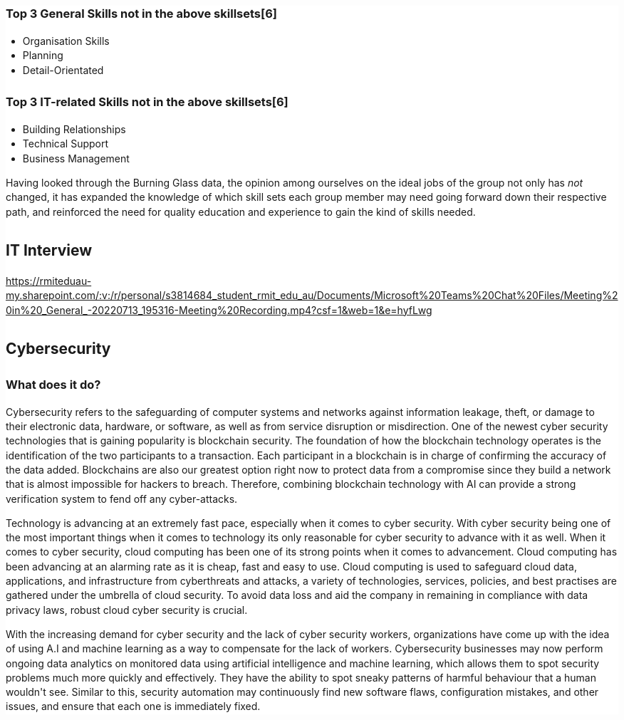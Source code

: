 ### Top 3 General Skills not in the above skillsets[6]

- Organisation Skills
- Planning
- Detail-Orientated

### Top 3 IT-related Skills not in the above skillsets[6]

- Building Relationships
- Technical Support
- Business Management

Having looked through the Burning Glass data, the opinion among ourselves on the ideal jobs of the group not only has *not* changed, it has expanded the knowledge of which skill sets each group member may need going forward down their respective path, and reinforced the need for quality education and experience to gain the kind of skills needed.

## IT Interview

https://rmiteduau-my.sharepoint.com/:v:/r/personal/s3814684_student_rmit_edu_au/Documents/Microsoft%20Teams%20Chat%20Files/Meeting%20in%20_General_-20220713_195316-Meeting%20Recording.mp4?csf=1&web=1&e=hyfLwg

## Cybersecurity

### What does it do?

Cybersecurity refers to the safeguarding of computer systems and networks against information leakage, theft, or damage to their electronic data, hardware, or software, as well as from service disruption or misdirection. One of the newest cyber security technologies that is gaining popularity is blockchain security. The foundation of how the blockchain technology operates is the identification of the two participants to a transaction. Each participant in a blockchain is in charge of confirming the accuracy of the data added. Blockchains are also our greatest option right now to protect data from a compromise since they build a network that is almost impossible for hackers to breach. Therefore, combining blockchain technology with AI can provide a strong verification system to fend off any cyber-attacks.

Technology is advancing at an extremely fast pace, especially when it comes to cyber security. With cyber security being one of the most important things when it comes to technology its only reasonable for cyber security to advance with it as well. When it comes to cyber security, cloud computing has been one of its strong points when it comes to advancement. Cloud computing has been advancing at an alarming rate as it is cheap, fast and easy to use. Cloud computing is used to safeguard cloud data, applications, and infrastructure from cyberthreats and attacks, a variety of technologies, services, policies, and best practises are gathered under the umbrella of cloud security. To avoid data loss and aid the company in remaining in compliance with data privacy laws, robust cloud cyber security is crucial.

With the increasing demand for cyber security and the lack of cyber security workers, organizations have come up with the idea of using A.I and machine learning as a way to compensate for the lack of workers. Cybersecurity businesses may now perform ongoing data analytics on monitored data using artificial intelligence and machine learning, which allows them to spot security problems much more quickly and effectively. They have the ability to spot sneaky patterns of harmful behaviour that a human wouldn't see. Similar to this, security automation may continuously find new software flaws, configuration mistakes, and other issues, and ensure that each one is immediately fixed.
